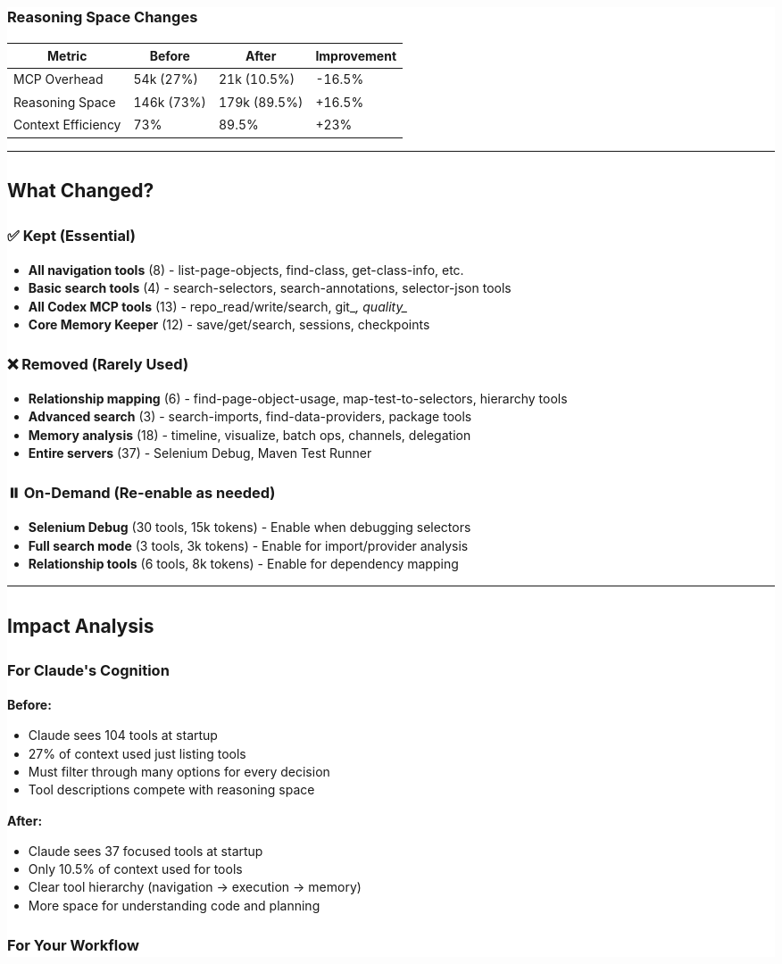 ### Reasoning Space Changes

| Metric | Before | After | Improvement |
|--------|--------|-------|-------------|
| MCP Overhead | 54k (27%) | 21k (10.5%) | -16.5% |
| Reasoning Space | 146k (73%) | 179k (89.5%) | +16.5% |
| Context Efficiency | 73% | 89.5% | +23% |

---

## What Changed?

### ✅ Kept (Essential)
- **All navigation tools** (8) - list-page-objects, find-class, get-class-info, etc.
- **Basic search tools** (4) - search-selectors, search-annotations, selector-json tools
- **All Codex MCP tools** (13) - repo_read/write/search, git_*, quality_*
- **Core Memory Keeper** (12) - save/get/search, sessions, checkpoints

### ❌ Removed (Rarely Used)
- **Relationship mapping** (6) - find-page-object-usage, map-test-to-selectors, hierarchy tools
- **Advanced search** (3) - search-imports, find-data-providers, package tools
- **Memory analysis** (18) - timeline, visualize, batch ops, channels, delegation
- **Entire servers** (37) - Selenium Debug, Maven Test Runner

### ⏸️ On-Demand (Re-enable as needed)
- **Selenium Debug** (30 tools, 15k tokens) - Enable when debugging selectors
- **Full search mode** (3 tools, 3k tokens) - Enable for import/provider analysis
- **Relationship tools** (6 tools, 8k tokens) - Enable for dependency mapping

---

## Impact Analysis

### For Claude's Cognition

**Before:**
- Claude sees 104 tools at startup
- 27% of context used just listing tools
- Must filter through many options for every decision
- Tool descriptions compete with reasoning space

**After:**
- Claude sees 37 focused tools at startup
- Only 10.5% of context used for tools
- Clear tool hierarchy (navigation → execution → memory)
- More space for understanding code and planning

### For Your Workflow
